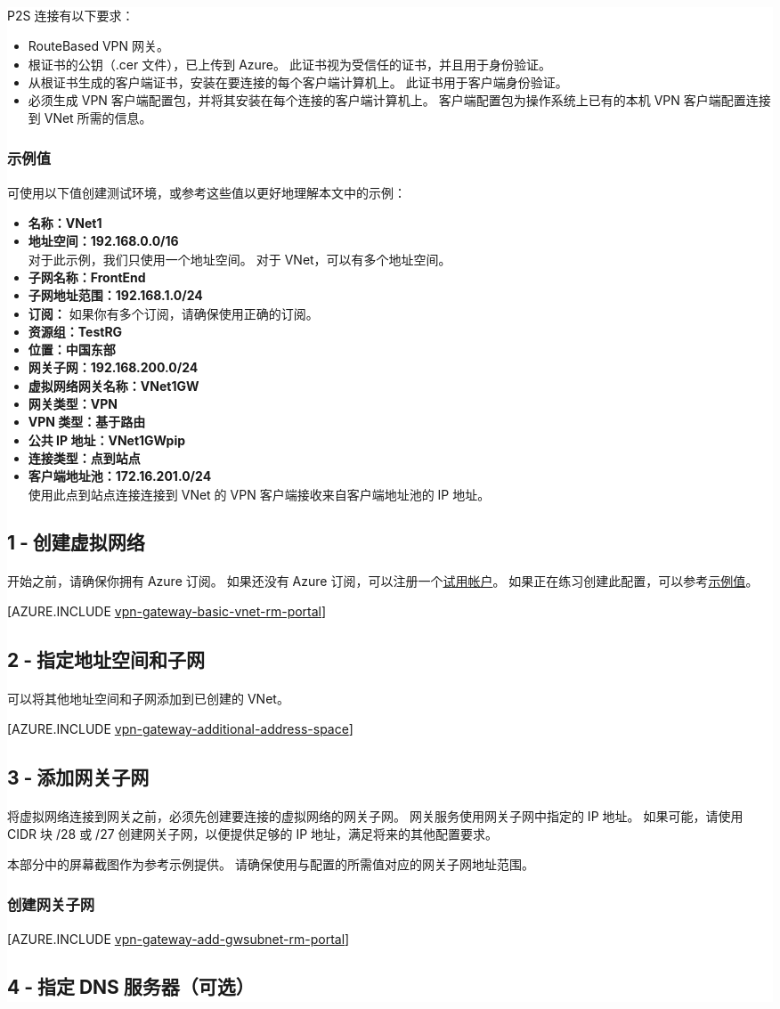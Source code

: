 P2S 连接有以下要求：

* RouteBased VPN 网关。
* 根证书的公钥（.cer 文件），已上传到 Azure。 此证书视为受信任的证书，并且用于身份验证。
* 从根证书生成的客户端证书，安装在要连接的每个客户端计算机上。 此证书用于客户端身份验证。
* 必须生成 VPN 客户端配置包，并将其安装在每个连接的客户端计算机上。 客户端配置包为操作系统上已有的本机 VPN 客户端配置连接到 VNet 所需的信息。

### <a name="example"></a>示例值

可使用以下值创建测试环境，或参考这些值以更好地理解本文中的示例：

* **名称：VNet1**
* **地址空间：192.168.0.0/16**<br>对于此示例，我们只使用一个地址空间。 对于 VNet，可以有多个地址空间。
* **子网名称：FrontEnd**
* **子网地址范围：192.168.1.0/24**
* **订阅：** 如果你有多个订阅，请确保使用正确的订阅。
* **资源组：TestRG**
* **位置：中国东部**
* **网关子网：192.168.200.0/24**
* **虚拟网络网关名称：VNet1GW**
* **网关类型：VPN**
* **VPN 类型：基于路由**
* **公共 IP 地址：VNet1GWpip**
* **连接类型：点到站点**
* **客户端地址池：172.16.201.0/24**<br>使用此点到站点连接连接到 VNet 的 VPN 客户端接收来自客户端地址池的 IP 地址。

## <a name="createvnet"></a>1 - 创建虚拟网络

开始之前，请确保你拥有 Azure 订阅。 如果还没有 Azure 订阅，可以注册一个[试用帐户](/pricing/1rmb-trial)。 如果正在练习创建此配置，可以参考[示例值](#example)。

[AZURE.INCLUDE [vpn-gateway-basic-vnet-rm-portal](../../includes/vpn-gateway-basic-vnet-rm-portal-include.md)]

## <a name="address"></a>2 - 指定地址空间和子网

可以将其他地址空间和子网添加到已创建的 VNet。

[AZURE.INCLUDE [vpn-gateway-additional-address-space](../../includes/vpn-gateway-additional-address-space-include.md)]

## <a name="gatewaysubnet"></a>3 - 添加网关子网

将虚拟网络连接到网关之前，必须先创建要连接的虚拟网络的网关子网。 网关服务使用网关子网中指定的 IP 地址。 如果可能，请使用 CIDR 块 /28 或 /27 创建网关子网，以便提供足够的 IP 地址，满足将来的其他配置要求。

本部分中的屏幕截图作为参考示例提供。 请确保使用与配置的所需值对应的网关子网地址范围。

### <a name="to-create-a-gateway-subnet"></a>创建网关子网

[AZURE.INCLUDE [vpn-gateway-add-gwsubnet-rm-portal](../../includes/vpn-gateway-add-gwsubnet-rm-portal-include.md)]

## <a name="dns"></a>4 - 指定 DNS 服务器（可选）

